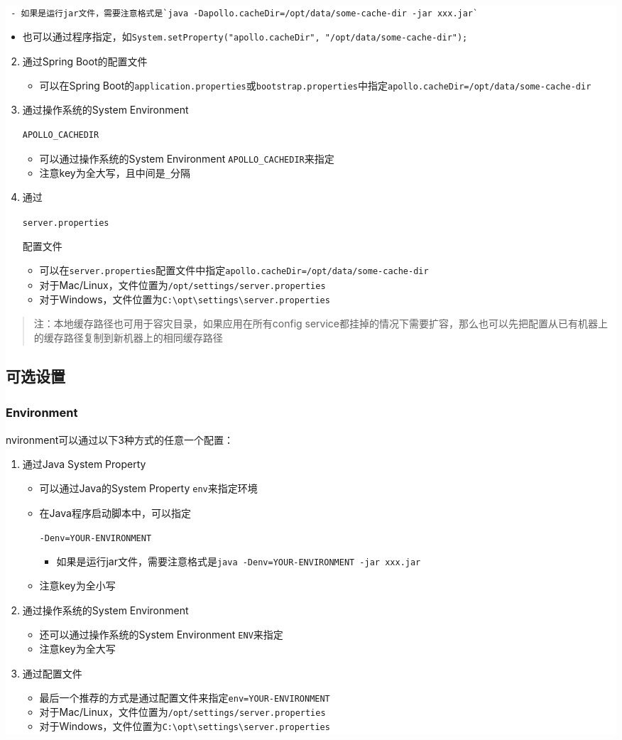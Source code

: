      - 如果是运行jar文件，需要注意格式是`java -Dapollo.cacheDir=/opt/data/some-cache-dir -jar xxx.jar`

   - 也可以通过程序指定，如`System.setProperty("apollo.cacheDir", "/opt/data/some-cache-dir");`

2. 通过Spring Boot的配置文件

   - 可以在Spring Boot的`application.properties`或`bootstrap.properties`中指定`apollo.cacheDir=/opt/data/some-cache-dir`

3. 通过操作系统的System Environment

   ```
   APOLLO_CACHEDIR
   ```

   - 可以通过操作系统的System Environment `APOLLO_CACHEDIR`来指定
   - 注意key为全大写，且中间是`_`分隔

4. 通过

   ```
   server.properties
   ```

   配置文件

   - 可以在`server.properties`配置文件中指定`apollo.cacheDir=/opt/data/some-cache-dir`
   - 对于Mac/Linux，文件位置为`/opt/settings/server.properties`
   - 对于Windows，文件位置为`C:\opt\settings\server.properties`

> 注：本地缓存路径也可用于容灾目录，如果应用在所有config service都挂掉的情况下需要扩容，那么也可以先把配置从已有机器上的缓存路径复制到新机器上的相同缓存路径

## 可选设置

### Environment

nvironment可以通过以下3种方式的任意一个配置：

1. 通过Java System Property

   - 可以通过Java的System Property `env`来指定环境

   - 在Java程序启动脚本中，可以指定

     ```
     -Denv=YOUR-ENVIRONMENT
     ```

     - 如果是运行jar文件，需要注意格式是`java -Denv=YOUR-ENVIRONMENT -jar xxx.jar`

   - 注意key为全小写

2. 通过操作系统的System Environment

   - 还可以通过操作系统的System Environment `ENV`来指定
   - 注意key为全大写

3. 通过配置文件

   - 最后一个推荐的方式是通过配置文件来指定`env=YOUR-ENVIRONMENT`
   - 对于Mac/Linux，文件位置为`/opt/settings/server.properties`
   - 对于Windows，文件位置为`C:\opt\settings\server.properties`
